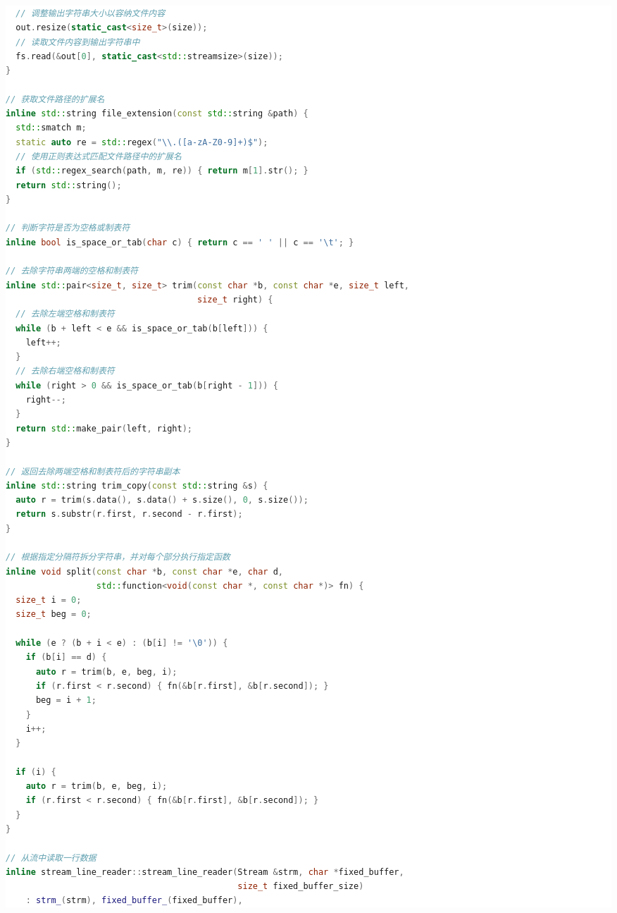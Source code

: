 ```cpp
  // 调整输出字符串大小以容纳文件内容
  out.resize(static_cast<size_t>(size));
  // 读取文件内容到输出字符串中
  fs.read(&out[0], static_cast<std::streamsize>(size));
}

// 获取文件路径的扩展名
inline std::string file_extension(const std::string &path) {
  std::smatch m;
  static auto re = std::regex("\\.([a-zA-Z0-9]+)$");
  // 使用正则表达式匹配文件路径中的扩展名
  if (std::regex_search(path, m, re)) { return m[1].str(); }
  return std::string();
}

// 判断字符是否为空格或制表符
inline bool is_space_or_tab(char c) { return c == ' ' || c == '\t'; }

// 去除字符串两端的空格和制表符
inline std::pair<size_t, size_t> trim(const char *b, const char *e, size_t left,
                                      size_t right) {
  // 去除左端空格和制表符
  while (b + left < e && is_space_or_tab(b[left])) {
    left++;
  }
  // 去除右端空格和制表符
  while (right > 0 && is_space_or_tab(b[right - 1])) {
    right--;
  }
  return std::make_pair(left, right);
}

// 返回去除两端空格和制表符后的字符串副本
inline std::string trim_copy(const std::string &s) {
  auto r = trim(s.data(), s.data() + s.size(), 0, s.size());
  return s.substr(r.first, r.second - r.first);
}

// 根据指定分隔符拆分字符串，并对每个部分执行指定函数
inline void split(const char *b, const char *e, char d,
                  std::function<void(const char *, const char *)> fn) {
  size_t i = 0;
  size_t beg = 0;

  while (e ? (b + i < e) : (b[i] != '\0')) {
    if (b[i] == d) {
      auto r = trim(b, e, beg, i);
      if (r.first < r.second) { fn(&b[r.first], &b[r.second]); }
      beg = i + 1;
    }
    i++;
  }

  if (i) {
    auto r = trim(b, e, beg, i);
    if (r.first < r.second) { fn(&b[r.first], &b[r.second]); }
  }
}

// 从流中读取一行数据
inline stream_line_reader::stream_line_reader(Stream &strm, char *fixed_buffer,
                                              size_t fixed_buffer_size)
    : strm_(strm), fixed_buffer_(fixed_buffer),
```